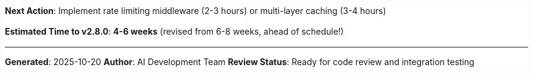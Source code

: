 **Next Action**: Implement rate limiting middleware (2-3 hours) or multi-layer caching (3-4 hours)

**Estimated Time to v2.8.0**: **4-6 weeks** (revised from 6-8 weeks, ahead of schedule!)

---

**Generated**: 2025-10-20
**Author**: AI Development Team
**Review Status**: Ready for code review and integration testing
